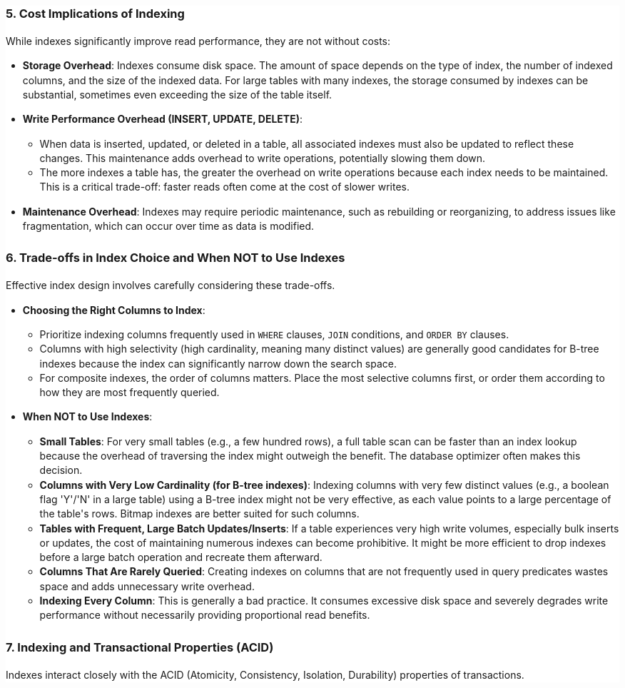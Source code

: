 ### 5. Cost Implications of Indexing

While indexes significantly improve read performance, they are not without costs:

*   **Storage Overhead**: Indexes consume disk space. The amount of space depends on the type of index, the number of indexed columns, and the size of the indexed data. For large tables with many indexes, the storage consumed by indexes can be substantial, sometimes even exceeding the size of the table itself.
*   **Write Performance Overhead (INSERT, UPDATE, DELETE)**:
    *   When data is inserted, updated, or deleted in a table, all associated indexes must also be updated to reflect these changes. This maintenance adds overhead to write operations, potentially slowing them down.
    *   The more indexes a table has, the greater the overhead on write operations because each index needs to be maintained. This is a critical trade-off: faster reads often come at the cost of slower writes.

*   **Maintenance Overhead**: Indexes may require periodic maintenance, such as rebuilding or reorganizing, to address issues like fragmentation, which can occur over time as data is modified.

### 6. Trade-offs in Index Choice and When NOT to Use Indexes

Effective index design involves carefully considering these trade-offs.

*   **Choosing the Right Columns to Index**:
    *   Prioritize indexing columns frequently used in `WHERE` clauses, `JOIN` conditions, and `ORDER BY` clauses.
    *   Columns with high selectivity (high cardinality, meaning many distinct values) are generally good candidates for B-tree indexes because the index can significantly narrow down the search space.
    *   For composite indexes, the order of columns matters. Place the most selective columns first, or order them according to how they are most frequently queried.

*   **When NOT to Use Indexes**:
    *   **Small Tables**: For very small tables (e.g., a few hundred rows), a full table scan can be faster than an index lookup because the overhead of traversing the index might outweigh the benefit. The database optimizer often makes this decision.
    *   **Columns with Very Low Cardinality (for B-tree indexes)**: Indexing columns with very few distinct values (e.g., a boolean flag 'Y'/'N' in a large table) using a B-tree index might not be very effective, as each value points to a large percentage of the table's rows. Bitmap indexes are better suited for such columns.
    *   **Tables with Frequent, Large Batch Updates/Inserts**: If a table experiences very high write volumes, especially bulk inserts or updates, the cost of maintaining numerous indexes can become prohibitive. It might be more efficient to drop indexes before a large batch operation and recreate them afterward.
    *   **Columns That Are Rarely Queried**: Creating indexes on columns that are not frequently used in query predicates wastes space and adds unnecessary write overhead.
    *   **Indexing Every Column**: This is generally a bad practice. It consumes excessive disk space and severely degrades write performance without necessarily providing proportional read benefits.

### 7. Indexing and Transactional Properties (ACID)

Indexes interact closely with the ACID (Atomicity, Consistency, Isolation, Durability) properties of transactions.
